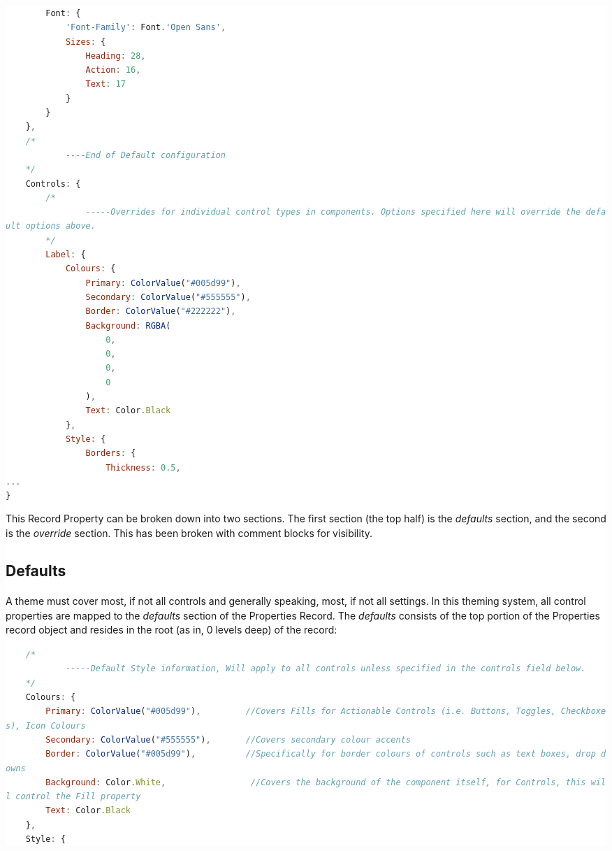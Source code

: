 ```javascript
        Font: {
            'Font-Family': Font.'Open Sans',
            Sizes: {
                Heading: 28,
                Action: 16,
                Text: 17
            }
        }
    },
    /*
            ----End of Default configuration
    */
    Controls: {
        /*
                -----Overrides for individual control types in components. Options specified here will override the default options above.
        */
        Label: {
            Colours: {
                Primary: ColorValue("#005d99"),
                Secondary: ColorValue("#555555"),
                Border: ColorValue("#222222"),
                Background: RGBA(
                    0,
                    0,
                    0,
                    0
                ),
                Text: Color.Black
            },
            Style: {
                Borders: {
                    Thickness: 0.5,
...
}
```

This Record Property can be broken down into two sections. The first section (the top half) is the *defaults* section, and the second is the *override* section. This has been broken with comment blocks for visibility.

## Defaults

A theme must cover most, if not all controls and generally speaking, most, if not all settings. In this theming system, all control properties are mapped to the *defaults* section of the Properties Record. The *defaults* consists of the top portion of the Properties record object and resides in the root (as in, 0 levels deep) of the record:
```javascript
    /*
            -----Default Style information, Will apply to all controls unless specified in the controls field below.
    */
    Colours: {
        Primary: ColorValue("#005d99"),         //Covers Fills for Actionable Controls (i.e. Buttons, Toggles, Checkboxes), Icon Colours
        Secondary: ColorValue("#555555"),       //Covers secondary colour accents 
        Border: ColorValue("#005d99"),          //Specifically for border colours of controls such as text boxes, drop downs
        Background: Color.White,                 //Covers the background of the component itself, for Controls, this will control the Fill property
        Text: Color.Black
    },
    Style: {
```